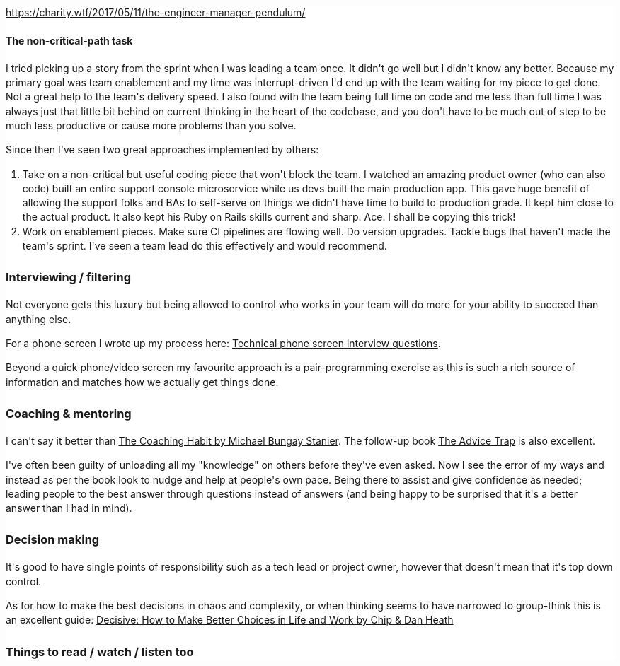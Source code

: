 <https://charity.wtf/2017/05/11/the-engineer-manager-pendulum/>

#### The non-critical-path task

I tried picking up a story from the sprint when I was leading a team once. It didn't go well but I didn't know any better. Because my primary goal was team enablement and my time was interrupt-driven I'd end up with the team waiting for my piece to get done. Not a great help to the team's delivery speed. I also found with the team being full time on code and me less than full time I was always just that little bit behind on current thinking in the heart of the codebase, and you don't have to be much out of step to be much less productive or cause more problems than you solve.

Since then I've seen two great approaches implemented by others:

1. Take on a non-critical but useful coding piece that won't block the team. I watched an amazing product owner (who can also code) built an entire support console microservice while us devs built the main production app. This gave huge benefit of allowing the support folks and BAs to self-serve on things we didn't have time to build to production grade. It kept him close to the actual product. It also kept his Ruby on Rails skills current and sharp. Ace. I shall be copying this trick!
2. Work on enablement pieces. Make sure CI pipelines are flowing well. Do version upgrades. Tackle bugs that haven't made the team's sprint. I've seen a team lead do this effectively and would recommend.

### Interviewing / filtering

Not everyone gets this luxury but being allowed to control who works in your team will do more for your ability to succeed than anything else.

For a phone screen I wrote up my process here: [Technical phone screen interview questions](/2021/12/10/technical-phone-screen-interview-questions/).

Beyond a quick phone/video screen my favourite approach is a pair-programming exercise as this is such a rich source of information and matches how we actually get things done.

### Coaching & mentoring

I can't say it better than [The Coaching Habit by Michael Bungay Stanier](https://www.amazon.co.uk/Coaching-Habit-Less-Change-Forever/dp/B01HH7IZCI). The follow-up book [The Advice Trap](https://www.amazon.co.uk/How-Tame-Your-Advice-Monster/dp/1989025757) is also excellent.

I've often been guilty of unloading all my "knowledge" on others before they've even asked. Now I see the error of my ways and instead as per the book look to nudge and help at people's own pace. Being there to assist and give confidence as needed; leading people to the best answer through questions instead of answers (and being happy to be surprised that it's a better answer than I had in mind).

### Decision making

It's good to have single points of responsibility such as a tech lead or project owner, however that doesn't mean that it's top down control.

As for how to make the best decisions in chaos and complexity, or when thinking seems to have narrowed to group-think this is an excellent guide: [Decisive: How to Make Better Choices in Life and Work by Chip & Dan Heath](https://www.amazon.co.uk/Decisive-Make-Better-Choices-Life/dp/0307956393)


### Things to read / watch / listen too
